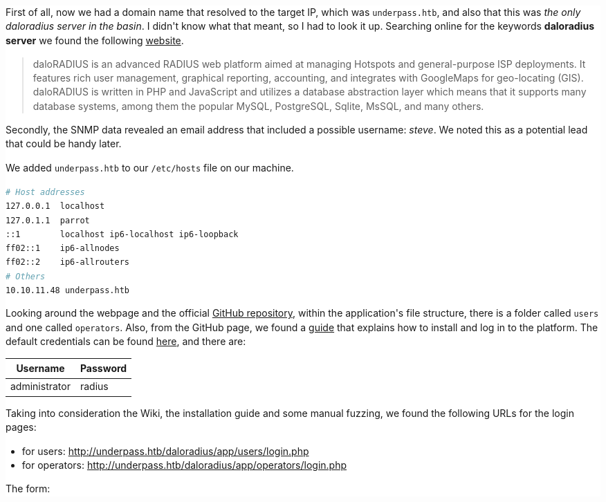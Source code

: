 
First of all, now we had a domain name that resolved to the target IP, which was `underpass.htb`, and also that this was *the only daloradius server in the basin*. I didn't know what that meant, so I had to look it up. Searching online for the keywords **daloradius server** we found the following [website](https://www.daloradius.com/).

> daloRADIUS is an advanced RADIUS web platform aimed at managing Hotspots and general-purpose ISP deployments. It features rich user management, graphical reporting, accounting, and integrates with GoogleMaps for geo-locating (GIS). daloRADIUS is written in PHP and JavaScript and utilizes a database abstraction layer which means that it supports many database systems, among them the popular MySQL, PostgreSQL, Sqlite, MsSQL, and many others.

Secondly, the SNMP data revealed an email address that included a possible username: *steve*. We noted this as a potential lead that could be handy later.

We added `underpass.htb` to our `/etc/hosts` file on our machine.

```sh
# Host addresses
127.0.0.1  localhost
127.0.1.1  parrot
::1        localhost ip6-localhost ip6-loopback
ff02::1    ip6-allnodes
ff02::2    ip6-allrouters
# Others
10.10.11.48 underpass.htb
```

Looking around the webpage and the official [GitHub repository](https://github.com/lirantal/daloradius), within the application's file structure, there is a folder called `users` and one called `operators`. Also, from the GitHub page, we found a [guide](https://github.com/lirantal/daloradius/wiki/Installing-daloRADIUS) that explains how to install and log in to the platform.
The default credentials can be found [here](https://github.com/lirantal/daloradius/wiki/Installing-daloRADIUS#testing-the-infrastructure), and there are:

|Username |Password |
| --- | --- |
|administrator  |radius  |

Taking into consideration the Wiki, the installation guide and some manual fuzzing, we found the following URLs for the login pages:
* for users: http://underpass.htb/daloradius/app/users/login.php
* for operators: http://underpass.htb/daloradius/app/operators/login.php

The form: